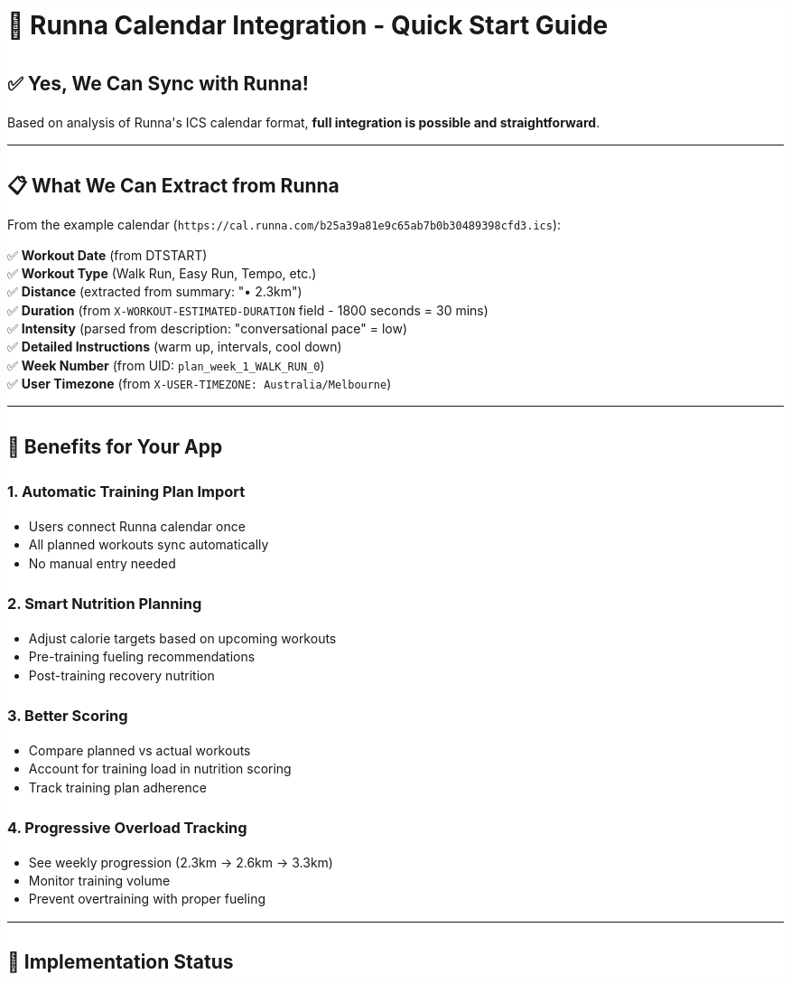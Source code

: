 # 🚀 Runna Calendar Integration - Quick Start Guide

## ✅ Yes, We Can Sync with Runna!

Based on analysis of Runna's ICS calendar format, **full integration is possible and straightforward**.

---

## 📋 What We Can Extract from Runna

From the example calendar (`https://cal.runna.com/b25a39a81e9c65ab7b0b30489398cfd3.ics`):

✅ **Workout Date** (from DTSTART)  
✅ **Workout Type** (Walk Run, Easy Run, Tempo, etc.)  
✅ **Distance** (extracted from summary: "• 2.3km")  
✅ **Duration** (from `X-WORKOUT-ESTIMATED-DURATION` field - 1800 seconds = 30 mins)  
✅ **Intensity** (parsed from description: "conversational pace" = low)  
✅ **Detailed Instructions** (warm up, intervals, cool down)  
✅ **Week Number** (from UID: `plan_week_1_WALK_RUN_0`)  
✅ **User Timezone** (from `X-USER-TIMEZONE: Australia/Melbourne`)  

---

## 🎯 Benefits for Your App

### 1. **Automatic Training Plan Import**
- Users connect Runna calendar once
- All planned workouts sync automatically
- No manual entry needed

### 2. **Smart Nutrition Planning**
- Adjust calorie targets based on upcoming workouts
- Pre-training fueling recommendations
- Post-training recovery nutrition

### 3. **Better Scoring**
- Compare planned vs actual workouts
- Account for training load in nutrition scoring
- Track training plan adherence

### 4. **Progressive Overload Tracking**
- See weekly progression (2.3km → 2.6km → 3.3km)
- Monitor training volume
- Prevent overtraining with proper fueling

---

## 🔧 Implementation Status
